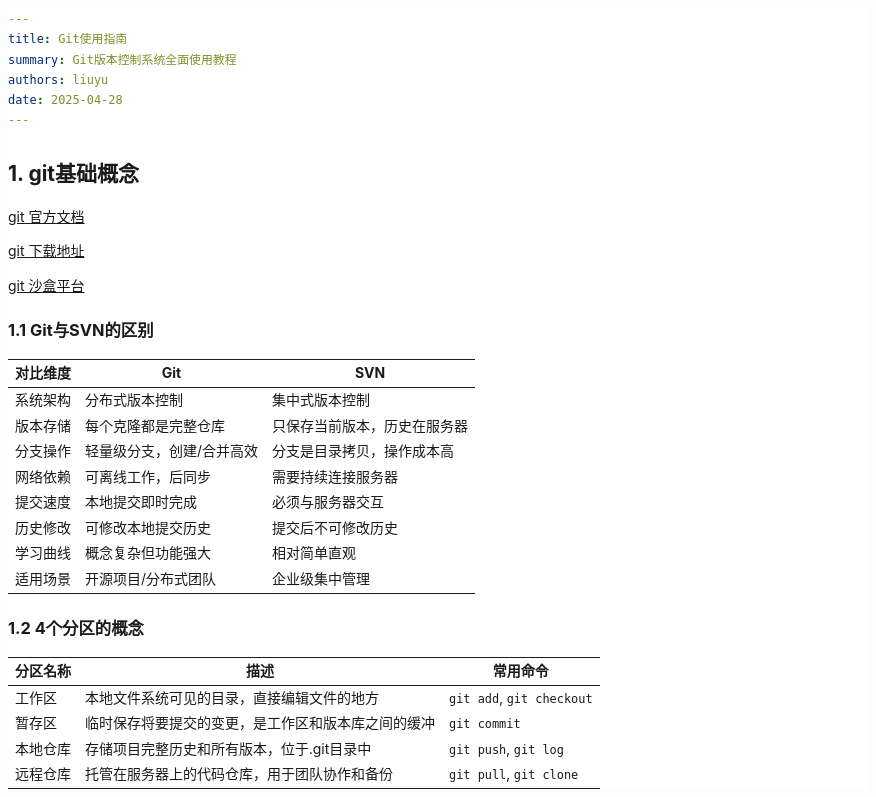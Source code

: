 ```yaml
---
title: Git使用指南
summary: Git版本控制系统全面使用教程
authors: liuyu
date: 2025-04-28
---
```


## 1. git基础概念

[git 官方文档](https://git-scm.com/docs)

[git 下载地址](https://git-scm.com/downloads)

[git 沙盒平台](https://learngitbranching.js.org/?locale=zh_CN)

### 1.1 Git与SVN的区别

| 对比维度 | Git           | SVN            |
| ---- | ------------- | -------------- |
| 系统架构 | 分布式版本控制       | 集中式版本控制        |
| 版本存储 | 每个克隆都是完整仓库    | 只保存当前版本，历史在服务器 |
| 分支操作 | 轻量级分支，创建/合并高效 | 分支是目录拷贝，操作成本高  |
| 网络依赖 | 可离线工作，后同步     | 需要持续连接服务器      |
| 提交速度 | 本地提交即时完成      | 必须与服务器交互       |
| 历史修改 | 可修改本地提交历史     | 提交后不可修改历史      |
| 学习曲线 | 概念复杂但功能强大     | 相对简单直观         |
| 适用场景 | 开源项目/分布式团队    | 企业级集中管理        |

### 1.2 4个分区的概念

| 分区名称 | 描述                                               | 常用命令                  |
| -------- | -------------------------------------------------- | ------------------------- |
| 工作区   | 本地文件系统可见的目录，直接编辑文件的地方         | `git add`, `git checkout` |
| 暂存区   | 临时保存将要提交的变更，是工作区和版本库之间的缓冲 | `git commit`              |
| 本地仓库 | 存储项目完整历史和所有版本，位于.git目录中         | `git push`, `git log`     |
| 远程仓库 | 托管在服务器上的代码仓库，用于团队协作和备份       | `git pull`, `git clone`   |
